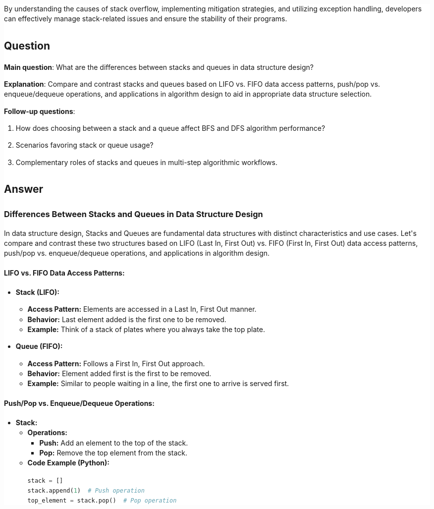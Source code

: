 By understanding the causes of stack overflow, implementing mitigation strategies, and utilizing exception handling, developers can effectively manage stack-related issues and ensure the stability of their programs.

## Question
**Main question**: What are the differences between stacks and queues in data structure design?

**Explanation**: Compare and contrast stacks and queues based on LIFO vs. FIFO data access patterns, push/pop vs. enqueue/dequeue operations, and applications in algorithm design to aid in appropriate data structure selection.

**Follow-up questions**:

1. How does choosing between a stack and a queue affect BFS and DFS algorithm performance?

2. Scenarios favoring stack or queue usage?

3. Complementary roles of stacks and queues in multi-step algorithmic workflows.





## Answer

### **Differences Between Stacks and Queues in Data Structure Design**

In data structure design, Stacks and Queues are fundamental data structures with distinct characteristics and use cases. Let's compare and contrast these two structures based on LIFO (Last In, First Out) vs. FIFO (First In, First Out) data access patterns, push/pop vs. enqueue/dequeue operations, and applications in algorithm design.

#### **LIFO vs. FIFO Data Access Patterns:**

- **Stack (LIFO):**
  - **Access Pattern:** Elements are accessed in a Last In, First Out manner.
  - **Behavior:** Last element added is the first one to be removed.
  - **Example:** Think of a stack of plates where you always take the top plate.
 
- **Queue (FIFO):**
  - **Access Pattern:** Follows a First In, First Out approach.
  - **Behavior:** Element added first is the first to be removed.
  - **Example:** Similar to people waiting in a line, the first one to arrive is served first.

#### **Push/Pop vs. Enqueue/Dequeue Operations:**

- **Stack:**
  - **Operations:**
    - **Push:** Add an element to the top of the stack.
    - **Pop:** Remove the top element from the stack.
  - **Code Example (Python):**
    ```python
    stack = []
    stack.append(1)  # Push operation
    top_element = stack.pop()  # Pop operation
    ```
